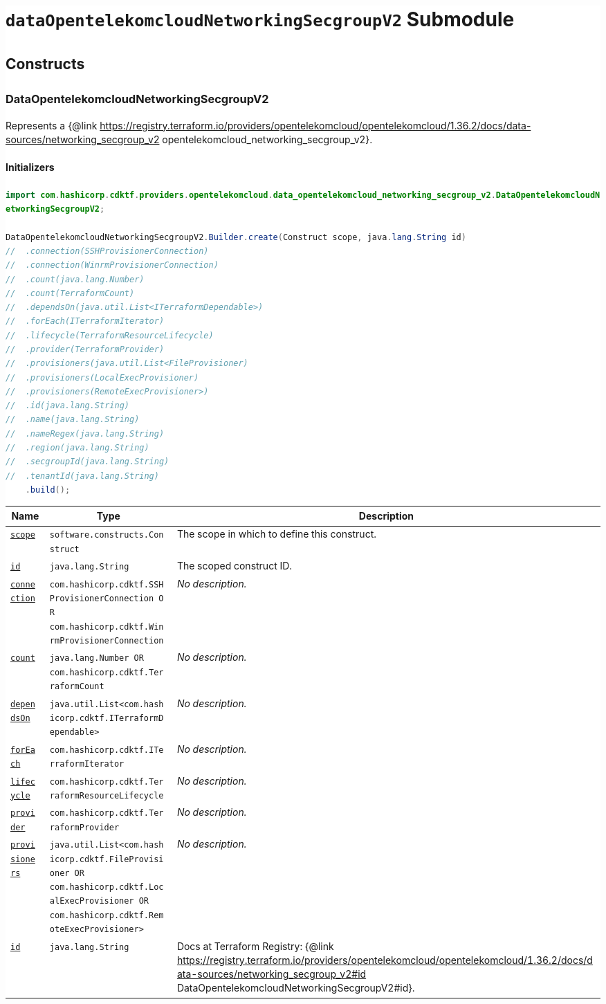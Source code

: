 # `dataOpentelekomcloudNetworkingSecgroupV2` Submodule <a name="`dataOpentelekomcloudNetworkingSecgroupV2` Submodule" id="@cdktf/provider-opentelekomcloud.dataOpentelekomcloudNetworkingSecgroupV2"></a>

## Constructs <a name="Constructs" id="Constructs"></a>

### DataOpentelekomcloudNetworkingSecgroupV2 <a name="DataOpentelekomcloudNetworkingSecgroupV2" id="@cdktf/provider-opentelekomcloud.dataOpentelekomcloudNetworkingSecgroupV2.DataOpentelekomcloudNetworkingSecgroupV2"></a>

Represents a {@link https://registry.terraform.io/providers/opentelekomcloud/opentelekomcloud/1.36.2/docs/data-sources/networking_secgroup_v2 opentelekomcloud_networking_secgroup_v2}.

#### Initializers <a name="Initializers" id="@cdktf/provider-opentelekomcloud.dataOpentelekomcloudNetworkingSecgroupV2.DataOpentelekomcloudNetworkingSecgroupV2.Initializer"></a>

```java
import com.hashicorp.cdktf.providers.opentelekomcloud.data_opentelekomcloud_networking_secgroup_v2.DataOpentelekomcloudNetworkingSecgroupV2;

DataOpentelekomcloudNetworkingSecgroupV2.Builder.create(Construct scope, java.lang.String id)
//  .connection(SSHProvisionerConnection)
//  .connection(WinrmProvisionerConnection)
//  .count(java.lang.Number)
//  .count(TerraformCount)
//  .dependsOn(java.util.List<ITerraformDependable>)
//  .forEach(ITerraformIterator)
//  .lifecycle(TerraformResourceLifecycle)
//  .provider(TerraformProvider)
//  .provisioners(java.util.List<FileProvisioner)
//  .provisioners(LocalExecProvisioner)
//  .provisioners(RemoteExecProvisioner>)
//  .id(java.lang.String)
//  .name(java.lang.String)
//  .nameRegex(java.lang.String)
//  .region(java.lang.String)
//  .secgroupId(java.lang.String)
//  .tenantId(java.lang.String)
    .build();
```

| **Name** | **Type** | **Description** |
| --- | --- | --- |
| <code><a href="#@cdktf/provider-opentelekomcloud.dataOpentelekomcloudNetworkingSecgroupV2.DataOpentelekomcloudNetworkingSecgroupV2.Initializer.parameter.scope">scope</a></code> | <code>software.constructs.Construct</code> | The scope in which to define this construct. |
| <code><a href="#@cdktf/provider-opentelekomcloud.dataOpentelekomcloudNetworkingSecgroupV2.DataOpentelekomcloudNetworkingSecgroupV2.Initializer.parameter.id">id</a></code> | <code>java.lang.String</code> | The scoped construct ID. |
| <code><a href="#@cdktf/provider-opentelekomcloud.dataOpentelekomcloudNetworkingSecgroupV2.DataOpentelekomcloudNetworkingSecgroupV2.Initializer.parameter.connection">connection</a></code> | <code>com.hashicorp.cdktf.SSHProvisionerConnection OR com.hashicorp.cdktf.WinrmProvisionerConnection</code> | *No description.* |
| <code><a href="#@cdktf/provider-opentelekomcloud.dataOpentelekomcloudNetworkingSecgroupV2.DataOpentelekomcloudNetworkingSecgroupV2.Initializer.parameter.count">count</a></code> | <code>java.lang.Number OR com.hashicorp.cdktf.TerraformCount</code> | *No description.* |
| <code><a href="#@cdktf/provider-opentelekomcloud.dataOpentelekomcloudNetworkingSecgroupV2.DataOpentelekomcloudNetworkingSecgroupV2.Initializer.parameter.dependsOn">dependsOn</a></code> | <code>java.util.List<com.hashicorp.cdktf.ITerraformDependable></code> | *No description.* |
| <code><a href="#@cdktf/provider-opentelekomcloud.dataOpentelekomcloudNetworkingSecgroupV2.DataOpentelekomcloudNetworkingSecgroupV2.Initializer.parameter.forEach">forEach</a></code> | <code>com.hashicorp.cdktf.ITerraformIterator</code> | *No description.* |
| <code><a href="#@cdktf/provider-opentelekomcloud.dataOpentelekomcloudNetworkingSecgroupV2.DataOpentelekomcloudNetworkingSecgroupV2.Initializer.parameter.lifecycle">lifecycle</a></code> | <code>com.hashicorp.cdktf.TerraformResourceLifecycle</code> | *No description.* |
| <code><a href="#@cdktf/provider-opentelekomcloud.dataOpentelekomcloudNetworkingSecgroupV2.DataOpentelekomcloudNetworkingSecgroupV2.Initializer.parameter.provider">provider</a></code> | <code>com.hashicorp.cdktf.TerraformProvider</code> | *No description.* |
| <code><a href="#@cdktf/provider-opentelekomcloud.dataOpentelekomcloudNetworkingSecgroupV2.DataOpentelekomcloudNetworkingSecgroupV2.Initializer.parameter.provisioners">provisioners</a></code> | <code>java.util.List<com.hashicorp.cdktf.FileProvisioner OR com.hashicorp.cdktf.LocalExecProvisioner OR com.hashicorp.cdktf.RemoteExecProvisioner></code> | *No description.* |
| <code><a href="#@cdktf/provider-opentelekomcloud.dataOpentelekomcloudNetworkingSecgroupV2.DataOpentelekomcloudNetworkingSecgroupV2.Initializer.parameter.id">id</a></code> | <code>java.lang.String</code> | Docs at Terraform Registry: {@link https://registry.terraform.io/providers/opentelekomcloud/opentelekomcloud/1.36.2/docs/data-sources/networking_secgroup_v2#id DataOpentelekomcloudNetworkingSecgroupV2#id}. |